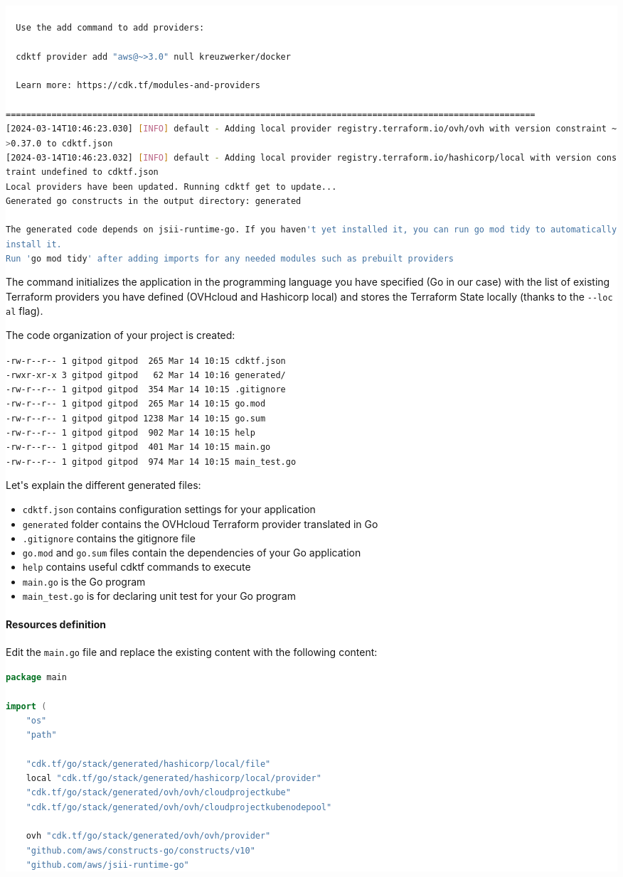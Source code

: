 ```bash

  Use the add command to add providers:
  
  cdktf provider add "aws@~>3.0" null kreuzwerker/docker

  Learn more: https://cdk.tf/modules-and-providers

========================================================================================================
[2024-03-14T10:46:23.030] [INFO] default - Adding local provider registry.terraform.io/ovh/ovh with version constraint ~>0.37.0 to cdktf.json
[2024-03-14T10:46:23.032] [INFO] default - Adding local provider registry.terraform.io/hashicorp/local with version constraint undefined to cdktf.json
Local providers have been updated. Running cdktf get to update...
Generated go constructs in the output directory: generated

The generated code depends on jsii-runtime-go. If you haven't yet installed it, you can run go mod tidy to automatically install it.
Run 'go mod tidy' after adding imports for any needed modules such as prebuilt providers
```

The command initializes the application in the programming language you have specified (Go in our case) with the list of existing Terraform providers you have defined (OVHcloud and Hashicorp local) and stores the Terraform State locally (thanks to the `--local` flag).

The code organization of your project is created:

```bash
-rw-r--r-- 1 gitpod gitpod  265 Mar 14 10:15 cdktf.json
-rwxr-xr-x 3 gitpod gitpod   62 Mar 14 10:16 generated/
-rw-r--r-- 1 gitpod gitpod  354 Mar 14 10:15 .gitignore
-rw-r--r-- 1 gitpod gitpod  265 Mar 14 10:15 go.mod
-rw-r--r-- 1 gitpod gitpod 1238 Mar 14 10:15 go.sum
-rw-r--r-- 1 gitpod gitpod  902 Mar 14 10:15 help
-rw-r--r-- 1 gitpod gitpod  401 Mar 14 10:15 main.go
-rw-r--r-- 1 gitpod gitpod  974 Mar 14 10:15 main_test.go
```

Let's explain the different generated files:

- `cdktf.json` contains configuration settings for your application
- `generated` folder contains the OVHcloud Terraform provider translated in Go
- `.gitignore` contains the gitignore file
- `go.mod` and `go.sum` files contain the dependencies of your Go application
- `help` contains useful cdktf commands to execute
- `main.go` is the Go program
- `main_test.go` is for declaring unit test for your Go program

#### Resources definition

Edit the `main.go` file and replace the existing content with the following content:

```go
package main

import (
	"os"
	"path"

	"cdk.tf/go/stack/generated/hashicorp/local/file"
	local "cdk.tf/go/stack/generated/hashicorp/local/provider"
	"cdk.tf/go/stack/generated/ovh/ovh/cloudprojectkube"
	"cdk.tf/go/stack/generated/ovh/ovh/cloudprojectkubenodepool"

	ovh "cdk.tf/go/stack/generated/ovh/ovh/provider"
	"github.com/aws/constructs-go/constructs/v10"
	"github.com/aws/jsii-runtime-go"
```